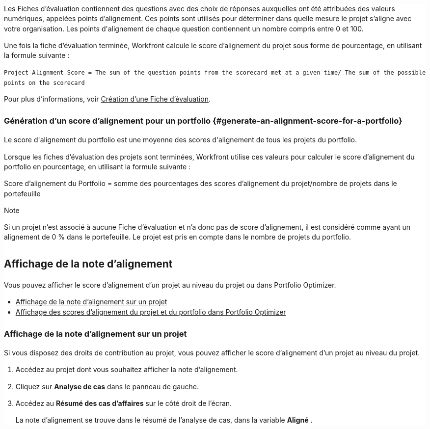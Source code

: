 Les Fiches d’évaluation contiennent des questions avec des choix de réponses auxquelles ont été attribuées des valeurs numériques, appelées points d’alignement. Ces points sont utilisés pour déterminer dans quelle mesure le projet s’aligne avec votre organisation. Les points d&#39;alignement de chaque question contiennent un nombre compris entre 0 et 100.

Une fois la fiche d’évaluation terminée, Workfront calcule le score d’alignement du projet sous forme de pourcentage, en utilisant la formule suivante :

```
Project Alignment Score = The sum of the question points from the scorecard met at a given time/ The sum of the possible points on the scorecard
```

Pour plus d’informations, voir [Création d’une Fiche d’évaluation](../../../administration-and-setup/set-up-workfront/configure-system-defaults/create-scorecard.md).

### Génération d’un score d’alignement pour un portfolio {#generate-an-alignment-score-for-a-portfolio}

Le score d&#39;alignement du portfolio est une moyenne des scores d&#39;alignement de tous les projets du portfolio.

Lorsque les fiches d’évaluation des projets sont terminées, Workfront utilise ces valeurs pour calculer le score d’alignement du portfolio en pourcentage, en utilisant la formule suivante :

Score d’alignement du Portfolio = somme des pourcentages des scores d’alignement du projet/nombre de projets dans le portefeuille

>[!NOTE]
>
>Si un projet n’est associé à aucune Fiche d’évaluation et n’a donc pas de score d’alignement, il est considéré comme ayant un alignement de 0 % dans le portefeuille. Le projet est pris en compte dans le nombre de projets du portfolio.

## Affichage de la note d’alignement

Vous pouvez afficher le score d’alignement d’un projet au niveau du projet ou dans Portfolio Optimizer.

* [Affichage de la note d’alignement sur un projet](#View%20the)
* [Affichage des scores d’alignement du projet et du portfolio dans Portfolio Optimizer](#View%20the2)

### Affichage de la note d’alignement sur un projet

Si vous disposez des droits de contribution au projet, vous pouvez afficher le score d’alignement d’un projet au niveau du projet.

1. Accédez au projet dont vous souhaitez afficher la note d’alignement.
1. Cliquez sur **Analyse de cas** dans le panneau de gauche.
1. Accédez au **Résumé des cas d’affaires** sur le côté droit de l’écran.

   La note d’alignement se trouve dans le résumé de l’analyse de cas, dans la variable **Aligné** .
